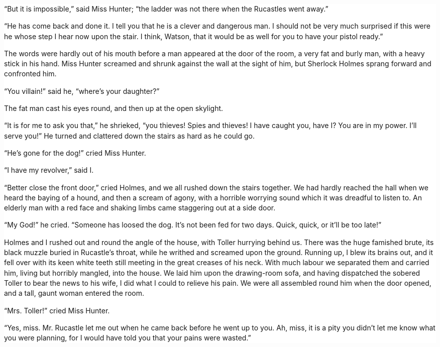 “But it is impossible,” said Miss Hunter; “the ladder was not
there when the Rucastles went away.”

“He has come back and done it. I tell you that he is a clever and
dangerous man. I should not be very much surprised if this were
he whose step I hear now upon the stair. I think, Watson, that it
would be as well for you to have your pistol ready.”

The words were hardly out of his mouth before a man appeared at
the door of the room, a very fat and burly man, with a heavy
stick in his hand. Miss Hunter screamed and shrunk against the
wall at the sight of him, but Sherlock Holmes sprang forward and
confronted him.

“You villain!” said he, “where’s your daughter?”

The fat man cast his eyes round, and then up at the open
skylight.

“It is for me to ask you that,” he shrieked, “you thieves! Spies
and thieves! I have caught you, have I? You are in my power. I’ll
serve you!” He turned and clattered down the stairs as hard as he
could go.

“He’s gone for the dog!” cried Miss Hunter.

“I have my revolver,” said I.

“Better close the front door,” cried Holmes, and we all rushed
down the stairs together. We had hardly reached the hall when we
heard the baying of a hound, and then a scream of agony, with a
horrible worrying sound which it was dreadful to listen to. An
elderly man with a red face and shaking limbs came staggering out
at a side door.

“My God!” he cried. “Someone has loosed the dog. It’s not been
fed for two days. Quick, quick, or it’ll be too late!”

Holmes and I rushed out and round the angle of the house, with
Toller hurrying behind us. There was the huge famished brute, its
black muzzle buried in Rucastle’s throat, while he writhed and
screamed upon the ground. Running up, I blew its brains out, and
it fell over with its keen white teeth still meeting in the great
creases of his neck. With much labour we separated them and
carried him, living but horribly mangled, into the house. We laid
him upon the drawing-room sofa, and having dispatched the sobered
Toller to bear the news to his wife, I did what I could to
relieve his pain. We were all assembled round him when the door
opened, and a tall, gaunt woman entered the room.

“Mrs. Toller!” cried Miss Hunter.

“Yes, miss. Mr. Rucastle let me out when he came back before he
went up to you. Ah, miss, it is a pity you didn’t let me know
what you were planning, for I would have told you that your pains
were wasted.”
